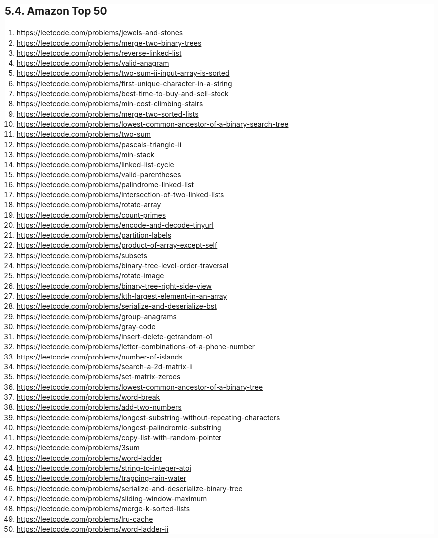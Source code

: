 
## 5.4. Amazon Top 50

1. https://leetcode.com/problems/jewels-and-stones
2. https://leetcode.com/problems/merge-two-binary-trees
3. https://leetcode.com/problems/reverse-linked-list
4. https://leetcode.com/problems/valid-anagram
5. https://leetcode.com/problems/two-sum-ii-input-array-is-sorted
6. https://leetcode.com/problems/first-unique-character-in-a-string
7. https://leetcode.com/problems/best-time-to-buy-and-sell-stock
8. https://leetcode.com/problems/min-cost-climbing-stairs
9.  https://leetcode.com/problems/merge-two-sorted-lists
10. https://leetcode.com/problems/lowest-common-ancestor-of-a-binary-search-tree
11. https://leetcode.com/problems/two-sum
12. https://leetcode.com/problems/pascals-triangle-ii
13. https://leetcode.com/problems/min-stack
14. https://leetcode.com/problems/linked-list-cycle
15. https://leetcode.com/problems/valid-parentheses
16. https://leetcode.com/problems/palindrome-linked-list
17. https://leetcode.com/problems/intersection-of-two-linked-lists
18. https://leetcode.com/problems/rotate-array
19. https://leetcode.com/problems/count-primes
20. https://leetcode.com/problems/encode-and-decode-tinyurl
21. https://leetcode.com/problems/partition-labels
22. https://leetcode.com/problems/product-of-array-except-self
23. https://leetcode.com/problems/subsets
24. https://leetcode.com/problems/binary-tree-level-order-traversal
25. https://leetcode.com/problems/rotate-image
26. https://leetcode.com/problems/binary-tree-right-side-view
27. https://leetcode.com/problems/kth-largest-element-in-an-array
28. https://leetcode.com/problems/serialize-and-deserialize-bst
29. https://leetcode.com/problems/group-anagrams
30. https://leetcode.com/problems/gray-code
31. https://leetcode.com/problems/insert-delete-getrandom-o1
32. https://leetcode.com/problems/letter-combinations-of-a-phone-number
33. https://leetcode.com/problems/number-of-islands
34. https://leetcode.com/problems/search-a-2d-matrix-ii
35. https://leetcode.com/problems/set-matrix-zeroes
36. https://leetcode.com/problems/lowest-common-ancestor-of-a-binary-tree
37. https://leetcode.com/problems/word-break
38. https://leetcode.com/problems/add-two-numbers
39. https://leetcode.com/problems/longest-substring-without-repeating-characters
40. https://leetcode.com/problems/longest-palindromic-substring
41. https://leetcode.com/problems/copy-list-with-random-pointer
42. https://leetcode.com/problems/3sum
43. https://leetcode.com/problems/word-ladder
44. https://leetcode.com/problems/string-to-integer-atoi
45. https://leetcode.com/problems/trapping-rain-water
46. https://leetcode.com/problems/serialize-and-deserialize-binary-tree
47. https://leetcode.com/problems/sliding-window-maximum
48. https://leetcode.com/problems/merge-k-sorted-lists
49. https://leetcode.com/problems/lru-cache
51. https://leetcode.com/problems/word-ladder-ii
